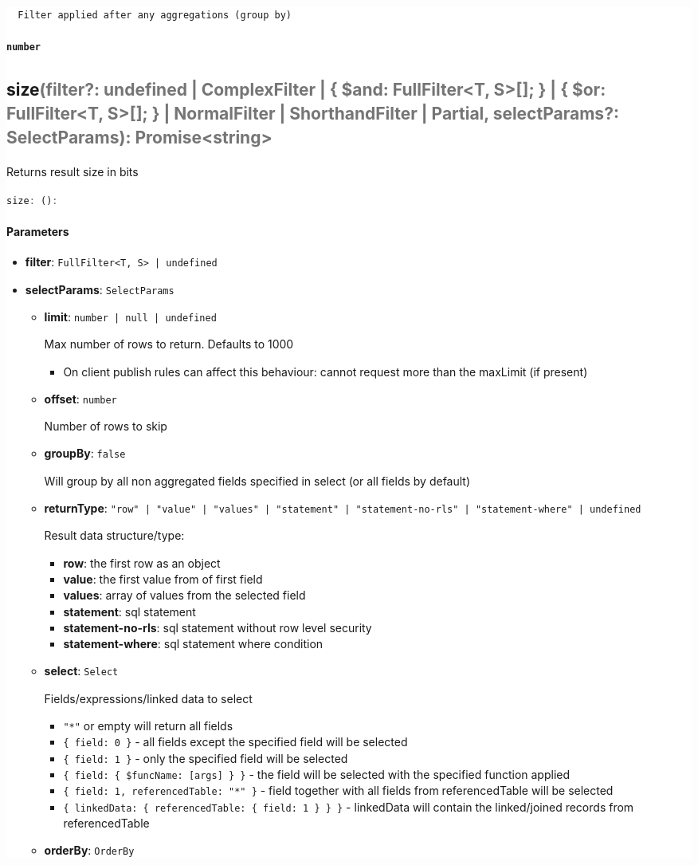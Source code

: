       Filter applied after any aggregations (group by)
#### `number`



## size<span style="opacity: 0.6;">(filter?: undefined | ComplexFilter | { $and: FullFilter<T, S>[]; } | { $or: FullFilter<T, S>[]; } | NormalFilter | ShorthandFilter | Partial, selectParams?: SelectParams): Promise&lt;string&gt;</span>
Returns result size in bits
```typescript
size: (): 
```
#### Parameters

  - **filter**: `FullFilter<T, S> | undefined`


  - **selectParams**: `SelectParams`


    - **limit**: `number | null | undefined`

      Max number of rows to return. Defaults to 1000
      - On client publish rules can affect this behaviour: cannot request more than the maxLimit (if present)
    - **offset**: `number`

      Number of rows to skip
    - **groupBy**: `false`

      Will group by all non aggregated fields specified in select (or all fields by default)
    - **returnType**: `"row" | "value" | "values" | "statement" | "statement-no-rls" | "statement-where" | undefined`

      Result data structure/type:
      - **row**: the first row as an object
      - **value**: the first value from of first field
      - **values**: array of values from the selected field
      - **statement**: sql statement
      - **statement-no-rls**: sql statement without row level security
      - **statement-where**: sql statement where condition
    - **select**: `Select`

      Fields/expressions/linked data to select
      - `"*"` or empty will return all fields
      - `{ field: 0 }` - all fields except the specified field will be selected
      - `{ field: 1 }` - only the specified field will be selected
      - `{ field: { $funcName: [args] } }` - the field will be selected with the specified function applied
      - `{ field: 1, referencedTable: "*" }` - field together with all fields from referencedTable will be selected
      - `{ linkedData: { referencedTable: { field: 1 } } }` - linkedData will contain the linked/joined records from referencedTable
    - **orderBy**: `OrderBy`
